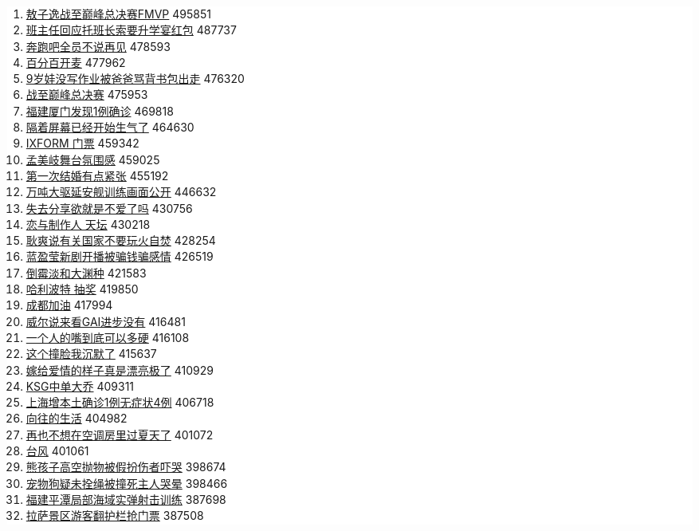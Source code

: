 1. [敖子逸战至巅峰总决赛FMVP](https://s.weibo.com/weibo?q=%23%E6%95%96%E5%AD%90%E9%80%B8%E6%88%98%E8%87%B3%E5%B7%85%E5%B3%B0%E6%80%BB%E5%86%B3%E8%B5%9BFMVP%23&Refer=top) 495851
1. [班主任回应托班长索要升学宴红包](https://s.weibo.com/weibo?q=%23%E7%8F%AD%E4%B8%BB%E4%BB%BB%E5%9B%9E%E5%BA%94%E6%89%98%E7%8F%AD%E9%95%BF%E7%B4%A2%E8%A6%81%E5%8D%87%E5%AD%A6%E5%AE%B4%E7%BA%A2%E5%8C%85%23&Refer=top) 487737
1. [奔跑吧全员不说再见](https://s.weibo.com/weibo?q=%23%E5%A5%94%E8%B7%91%E5%90%A7%E5%85%A8%E5%91%98%E4%B8%8D%E8%AF%B4%E5%86%8D%E8%A7%81%23&Refer=top) 478593
1. [百分百开麦](https://s.weibo.com/weibo?q=%E7%99%BE%E5%88%86%E7%99%BE%E5%BC%80%E9%BA%A6&Refer=top) 477962
1. [9岁娃没写作业被爸爸骂背书包出走](https://s.weibo.com/weibo?q=%239%E5%B2%81%E5%A8%83%E6%B2%A1%E5%86%99%E4%BD%9C%E4%B8%9A%E8%A2%AB%E7%88%B8%E7%88%B8%E9%AA%82%E8%83%8C%E4%B9%A6%E5%8C%85%E5%87%BA%E8%B5%B0%23&Refer=top) 476320
1. [战至巅峰总决赛](https://s.weibo.com/weibo?q=%23%E6%88%98%E8%87%B3%E5%B7%85%E5%B3%B0%E6%80%BB%E5%86%B3%E8%B5%9B%23&Refer=top) 475953
1. [福建厦门发现1例确诊](https://s.weibo.com/weibo?q=%23%E7%A6%8F%E5%BB%BA%E5%8E%A6%E9%97%A8%E5%8F%91%E7%8E%B01%E4%BE%8B%E7%A1%AE%E8%AF%8A%23&Refer=top) 469818
1. [隔着屏幕已经开始生气了](https://s.weibo.com/weibo?q=%23%E9%9A%94%E7%9D%80%E5%B1%8F%E5%B9%95%E5%B7%B2%E7%BB%8F%E5%BC%80%E5%A7%8B%E7%94%9F%E6%B0%94%E4%BA%86%23&Refer=top) 464630
1. [IXFORM 门票](https://s.weibo.com/weibo?q=IXFORM%20%E9%97%A8%E7%A5%A8&Refer=top) 459342
1. [孟美岐舞台氛围感](https://s.weibo.com/weibo?q=%23%E5%AD%9F%E7%BE%8E%E5%B2%90%E8%88%9E%E5%8F%B0%E6%B0%9B%E5%9B%B4%E6%84%9F%23&Refer=top) 459025
1. [第一次结婚有点紧张](https://s.weibo.com/weibo?q=%23%E7%AC%AC%E4%B8%80%E6%AC%A1%E7%BB%93%E5%A9%9A%E6%9C%89%E7%82%B9%E7%B4%A7%E5%BC%A0%23&Refer=top) 455192
1. [万吨大驱延安舰训练画面公开](https://s.weibo.com/weibo?q=%23%E4%B8%87%E5%90%A8%E5%A4%A7%E9%A9%B1%E5%BB%B6%E5%AE%89%E8%88%B0%E8%AE%AD%E7%BB%83%E7%94%BB%E9%9D%A2%E5%85%AC%E5%BC%80%23&Refer=top) 446632
1. [失去分享欲就是不爱了吗](https://s.weibo.com/weibo?q=%23%E5%A4%B1%E5%8E%BB%E5%88%86%E4%BA%AB%E6%AC%B2%E5%B0%B1%E6%98%AF%E4%B8%8D%E7%88%B1%E4%BA%86%E5%90%97%23&Refer=top) 430756
1. [恋与制作人 天坛](https://s.weibo.com/weibo?q=%E6%81%8B%E4%B8%8E%E5%88%B6%E4%BD%9C%E4%BA%BA%20%E5%A4%A9%E5%9D%9B&Refer=top) 430218
1. [耿爽说有关国家不要玩火自焚](https://s.weibo.com/weibo?q=%23%E8%80%BF%E7%88%BD%E8%AF%B4%E6%9C%89%E5%85%B3%E5%9B%BD%E5%AE%B6%E4%B8%8D%E8%A6%81%E7%8E%A9%E7%81%AB%E8%87%AA%E7%84%9A%23&Refer=top) 428254
1. [蓝盈莹新剧开播被骗钱骗感情](https://s.weibo.com/weibo?q=%23%E8%93%9D%E7%9B%88%E8%8E%B9%E6%96%B0%E5%89%A7%E5%BC%80%E6%92%AD%E8%A2%AB%E9%AA%97%E9%92%B1%E9%AA%97%E6%84%9F%E6%83%85%23&Refer=top) 426519
1. [倒霉淡和大渊种](https://s.weibo.com/weibo?q=%23%E5%80%92%E9%9C%89%E6%B7%A1%E5%92%8C%E5%A4%A7%E6%B8%8A%E7%A7%8D%23&Refer=top) 421583
1. [哈利波特 抽奖](https://s.weibo.com/weibo?q=%E5%93%88%E5%88%A9%E6%B3%A2%E7%89%B9%20%E6%8A%BD%E5%A5%96&Refer=top) 419850
1. [成都加油](https://s.weibo.com/weibo?q=%E6%88%90%E9%83%BD%E5%8A%A0%E6%B2%B9&Refer=top) 417994
1. [威尔说来看GAI进步没有](https://s.weibo.com/weibo?q=%E5%A8%81%E5%B0%94%E8%AF%B4%E6%9D%A5%E7%9C%8BGAI%E8%BF%9B%E6%AD%A5%E6%B2%A1%E6%9C%89&Refer=top) 416481
1. [一个人的嘴到底可以多硬](https://s.weibo.com/weibo?q=%23%E4%B8%80%E4%B8%AA%E4%BA%BA%E7%9A%84%E5%98%B4%E5%88%B0%E5%BA%95%E5%8F%AF%E4%BB%A5%E5%A4%9A%E7%A1%AC%23&Refer=top) 416108
1. [这个撞脸我沉默了](https://s.weibo.com/weibo?q=%23%E8%BF%99%E4%B8%AA%E6%92%9E%E8%84%B8%E6%88%91%E6%B2%89%E9%BB%98%E4%BA%86%23&Refer=top) 415637
1. [嫁给爱情的样子真是漂亮极了](https://s.weibo.com/weibo?q=%23%E5%AB%81%E7%BB%99%E7%88%B1%E6%83%85%E7%9A%84%E6%A0%B7%E5%AD%90%E7%9C%9F%E6%98%AF%E6%BC%82%E4%BA%AE%E6%9E%81%E4%BA%86%23&Refer=top) 410929
1. [KSG中单大乔](https://s.weibo.com/weibo?q=%23KSG%E4%B8%AD%E5%8D%95%E5%A4%A7%E4%B9%94%23&Refer=top) 409311
1. [上海增本土确诊1例无症状4例](https://s.weibo.com/weibo?q=%23%E4%B8%8A%E6%B5%B7%E5%A2%9E%E6%9C%AC%E5%9C%9F%E7%A1%AE%E8%AF%8A1%E4%BE%8B%E6%97%A0%E7%97%87%E7%8A%B64%E4%BE%8B%23&Refer=top) 406718
1. [向往的生活](https://s.weibo.com/weibo?q=%E5%90%91%E5%BE%80%E7%9A%84%E7%94%9F%E6%B4%BB&Refer=top) 404982
1. [再也不想在空调房里过夏天了](https://s.weibo.com/weibo?q=%23%E5%86%8D%E4%B9%9F%E4%B8%8D%E6%83%B3%E5%9C%A8%E7%A9%BA%E8%B0%83%E6%88%BF%E9%87%8C%E8%BF%87%E5%A4%8F%E5%A4%A9%E4%BA%86%23&Refer=top) 401072
1. [台风](https://s.weibo.com/weibo?q=%E5%8F%B0%E9%A3%8E&Refer=top) 401061
1. [熊孩子高空抛物被假扮伤者吓哭](https://s.weibo.com/weibo?q=%23%E7%86%8A%E5%AD%A9%E5%AD%90%E9%AB%98%E7%A9%BA%E6%8A%9B%E7%89%A9%E8%A2%AB%E5%81%87%E6%89%AE%E4%BC%A4%E8%80%85%E5%90%93%E5%93%AD%23&Refer=top) 398674
1. [宠物狗疑未拴绳被撞死主人哭晕](https://s.weibo.com/weibo?q=%23%E5%AE%A0%E7%89%A9%E7%8B%97%E7%96%91%E6%9C%AA%E6%8B%B4%E7%BB%B3%E8%A2%AB%E6%92%9E%E6%AD%BB%E4%B8%BB%E4%BA%BA%E5%93%AD%E6%99%95%23&Refer=top) 398466
1. [福建平潭局部海域实弹射击训练](https://s.weibo.com/weibo?q=%23%E7%A6%8F%E5%BB%BA%E5%B9%B3%E6%BD%AD%E5%B1%80%E9%83%A8%E6%B5%B7%E5%9F%9F%E5%AE%9E%E5%BC%B9%E5%B0%84%E5%87%BB%E8%AE%AD%E7%BB%83%23&Refer=top) 387698
1. [拉萨景区游客翻护栏抢门票](https://s.weibo.com/weibo?q=%23%E6%8B%89%E8%90%A8%E6%99%AF%E5%8C%BA%E6%B8%B8%E5%AE%A2%E7%BF%BB%E6%8A%A4%E6%A0%8F%E6%8A%A2%E9%97%A8%E7%A5%A8%23&Refer=top) 387508